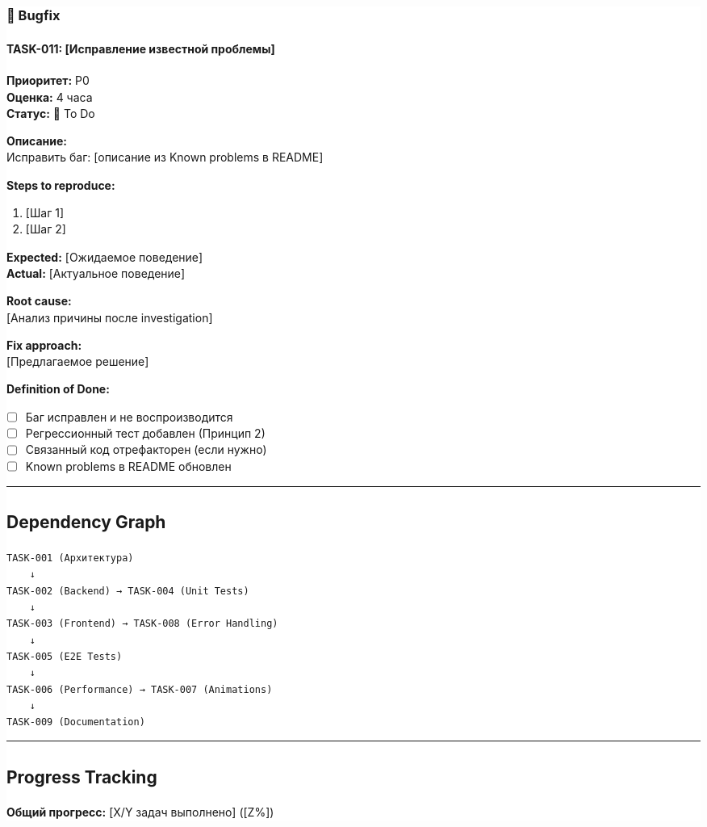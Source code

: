
### 🐛 Bugfix

#### TASK-011: [Исправление известной проблемы]

**Приоритет:** P0  
**Оценка:** 4 часа  
**Статус:** 🔲 To Do

**Описание:**  
Исправить баг: [описание из Known problems в README]

**Steps to reproduce:**
1. [Шаг 1]
2. [Шаг 2]

**Expected:** [Ожидаемое поведение]  
**Actual:** [Актуальное поведение]

**Root cause:**  
[Анализ причины после investigation]

**Fix approach:**  
[Предлагаемое решение]

**Definition of Done:**
- [ ] Баг исправлен и не воспроизводится
- [ ] Регрессионный тест добавлен (Принцип 2)
- [ ] Связанный код отрефакторен (если нужно)
- [ ] Known problems в README обновлен

---

## Dependency Graph

```
TASK-001 (Архитектура)
    ↓
TASK-002 (Backend) → TASK-004 (Unit Tests)
    ↓
TASK-003 (Frontend) → TASK-008 (Error Handling)
    ↓
TASK-005 (E2E Tests)
    ↓
TASK-006 (Performance) → TASK-007 (Animations)
    ↓
TASK-009 (Documentation)
```

---

## Progress Tracking

**Общий прогресс:** [X/Y задач выполнено] ([Z%])
